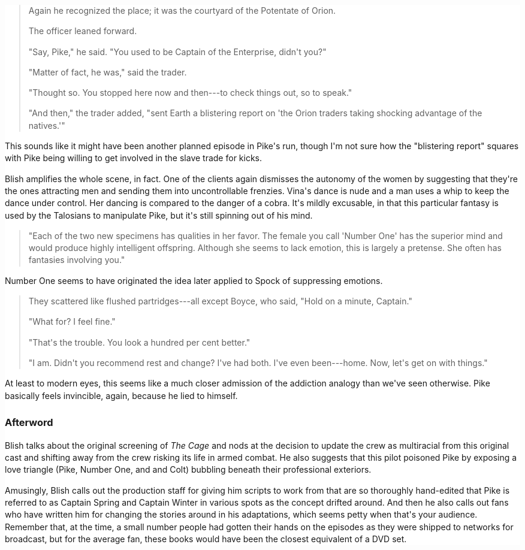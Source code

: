  > Again he recognized the place; it was the courtyard of the Potentate of Orion.
 >
 > The officer leaned forward.
 >
 > "Say, Pike," he said. "You used to be Captain of the Enterprise, didn't you?"
 >
 > "Matter of fact, he was," said the trader.
 >
 > "Thought so. You stopped here now and then---to check things out, so to speak."
 >
 > "And then," the trader added, "sent Earth a blistering report on 'the Orion traders taking shocking advantage of the natives.'"

This sounds like it might have been another planned episode in Pike's run, though I'm not sure how the "blistering report" squares with Pike being willing to get involved in the slave trade for kicks.

Blish amplifies the whole scene, in fact.  One of the clients again dismisses the autonomy of the women by suggesting that they're the ones attracting men and sending them into uncontrollable frenzies.  Vina's dance is nude and a man uses a whip to keep the dance under control.  Her dancing is compared to the danger of a cobra.  It's mildly excusable, in that this particular fantasy is used by the Talosians to manipulate Pike, but it's still spinning out of his mind.

 > "Each of the two new specimens has qualities in her favor. The female you call 'Number One' has the superior mind and would produce highly intelligent offspring. Although she seems to lack emotion, this is largely a pretense. She often has fantasies involving you."

Number One seems to have originated the idea later applied to Spock of suppressing emotions.

 > They scattered like flushed partridges---all except Boyce, who said, "Hold on a minute, Captain."
 >
 > "What for? I feel fine."
 >
 > "That's the trouble. You look a hundred per cent better."
 >
 > "I am. Didn't you recommend rest and change? I've had both. I've even been---home. Now, let's get on with things."

At least to modern eyes, this seems like a much closer admission of the addiction analogy than we've seen otherwise.  Pike basically feels invincible, again, because he lied to himself.

### Afterword

Blish talks about the original screening of *The Cage* and nods at the decision to update the crew as multiracial from this original cast and shifting away from the crew risking its life in armed combat.  He also suggests that this pilot poisoned Pike by exposing a love triangle (Pike, Number One, and and Colt) bubbling beneath their professional exteriors.

Amusingly, Blish calls out the production staff for giving him scripts to work from that are so thoroughly hand-edited that Pike is referred to as Captain Spring and Captain Winter in various spots as the concept drifted around.  And then he also calls out fans who have written him for changing the stories around in his adaptations, which seems petty when that's your audience.  Remember that, at the time, a small number people had gotten their hands on the episodes as they were shipped to networks for broadcast, but for the average fan, these books would have been the closest equivalent of a DVD set.
